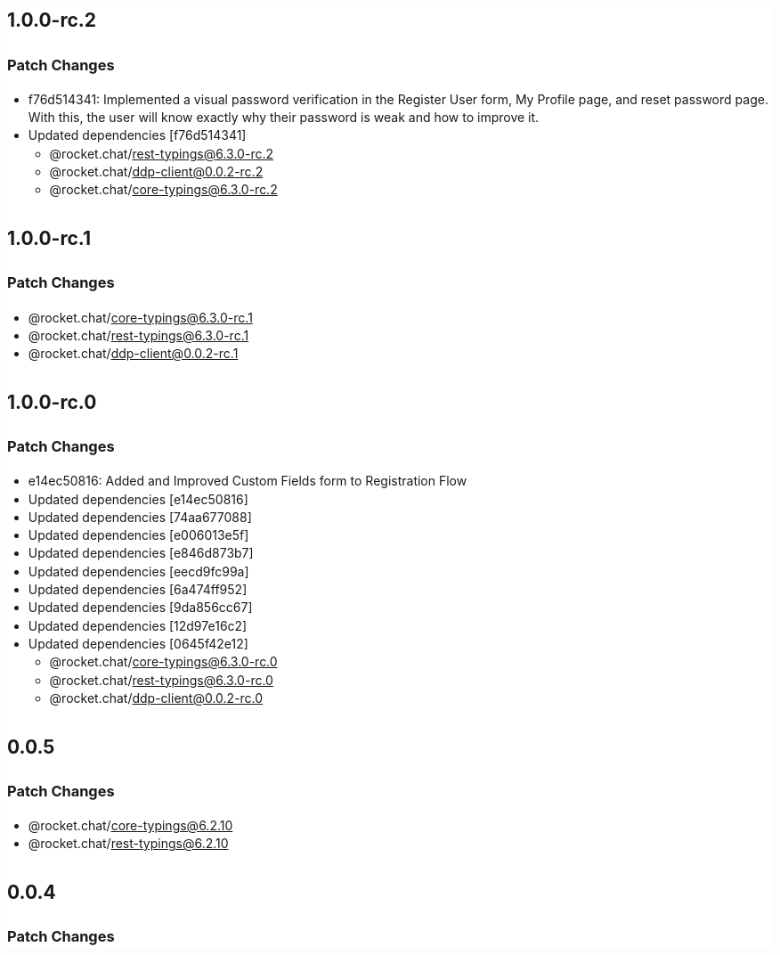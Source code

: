 ## 1.0.0-rc.2

### Patch Changes

- f76d514341: Implemented a visual password verification in the Register User form, My Profile page, and reset password page. With this, the user will know exactly why their password is weak and how to improve it.
- Updated dependencies [f76d514341]
  - @rocket.chat/rest-typings@6.3.0-rc.2
  - @rocket.chat/ddp-client@0.0.2-rc.2
  - @rocket.chat/core-typings@6.3.0-rc.2

## 1.0.0-rc.1

### Patch Changes

- @rocket.chat/core-typings@6.3.0-rc.1
- @rocket.chat/rest-typings@6.3.0-rc.1
- @rocket.chat/ddp-client@0.0.2-rc.1

## 1.0.0-rc.0

### Patch Changes

- e14ec50816: Added and Improved Custom Fields form to Registration Flow
- Updated dependencies [e14ec50816]
- Updated dependencies [74aa677088]
- Updated dependencies [e006013e5f]
- Updated dependencies [e846d873b7]
- Updated dependencies [eecd9fc99a]
- Updated dependencies [6a474ff952]
- Updated dependencies [9da856cc67]
- Updated dependencies [12d97e16c2]
- Updated dependencies [0645f42e12]
  - @rocket.chat/core-typings@6.3.0-rc.0
  - @rocket.chat/rest-typings@6.3.0-rc.0
  - @rocket.chat/ddp-client@0.0.2-rc.0

## 0.0.5

### Patch Changes

- @rocket.chat/core-typings@6.2.10
- @rocket.chat/rest-typings@6.2.10

## 0.0.4

### Patch Changes
